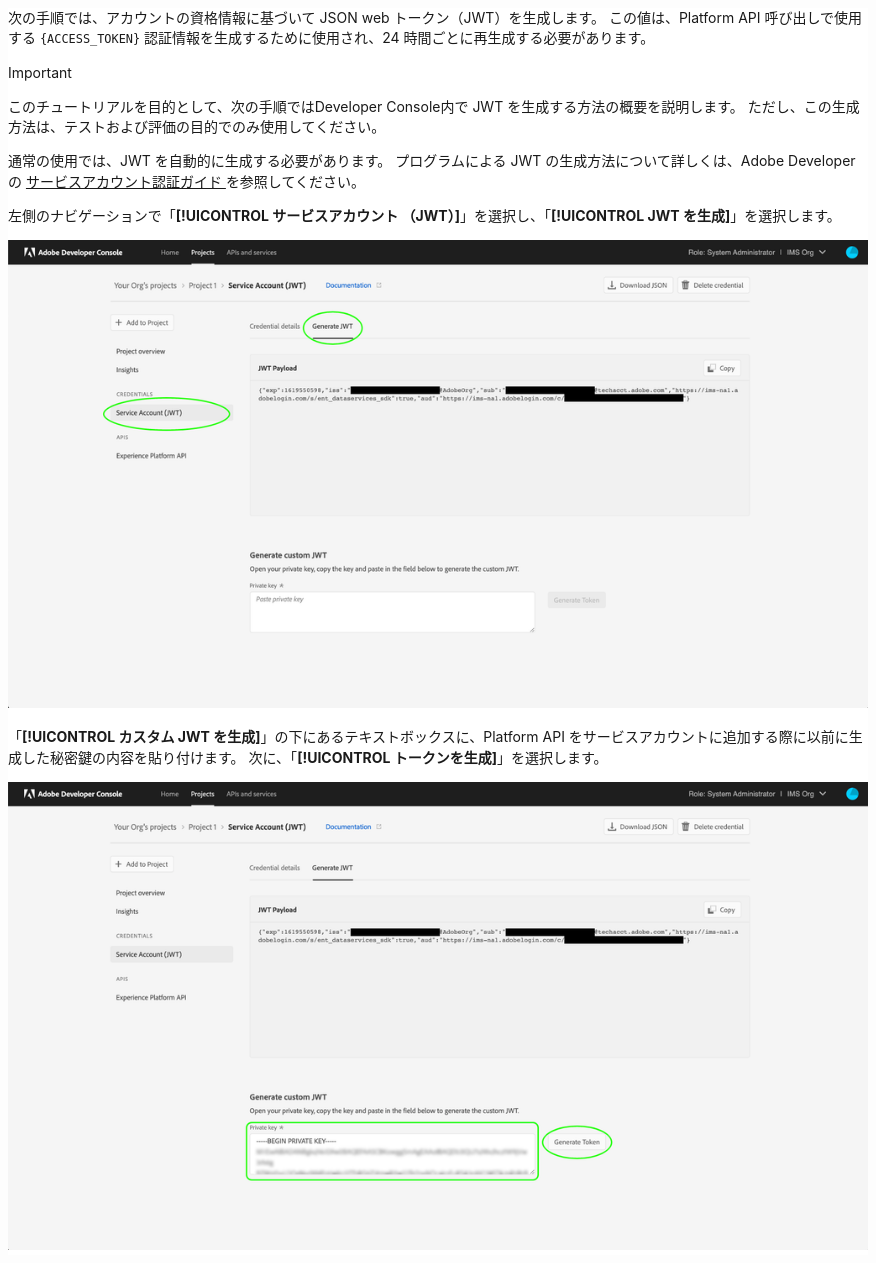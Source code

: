 次の手順では、アカウントの資格情報に基づいて JSON web トークン（JWT）を生成します。 この値は、Platform API 呼び出しで使用する `{ACCESS_TOKEN}` 認証情報を生成するために使用され、24 時間ごとに再生成する必要があります。

>[!IMPORTANT]
>
このチュートリアルを目的として、次の手順ではDeveloper Console内で JWT を生成する方法の概要を説明します。 ただし、この生成方法は、テストおよび評価の目的でのみ使用してください。
>
通常の使用では、JWT を自動的に生成する必要があります。 プログラムによる JWT の生成方法について詳しくは、Adobe Developerの [ サービスアカウント認証ガイド ](https://www.adobe.io/developer-console/docs/guides/authentication/JWT/) を参照してください。

左側のナビゲーションで「**[!UICONTROL サービスアカウント （JWT）]**」を選択し、「**[!UICONTROL JWT を生成]**」を選択します。

![](././images/api-authentication/generate-jwt.png)

「**[!UICONTROL カスタム JWT を生成]**」の下にあるテキストボックスに、Platform API をサービスアカウントに追加する際に以前に生成した秘密鍵の内容を貼り付けます。 次に、「**[!UICONTROL トークンを生成]**」を選択します。

![](././images/api-authentication/paste-key.png)
